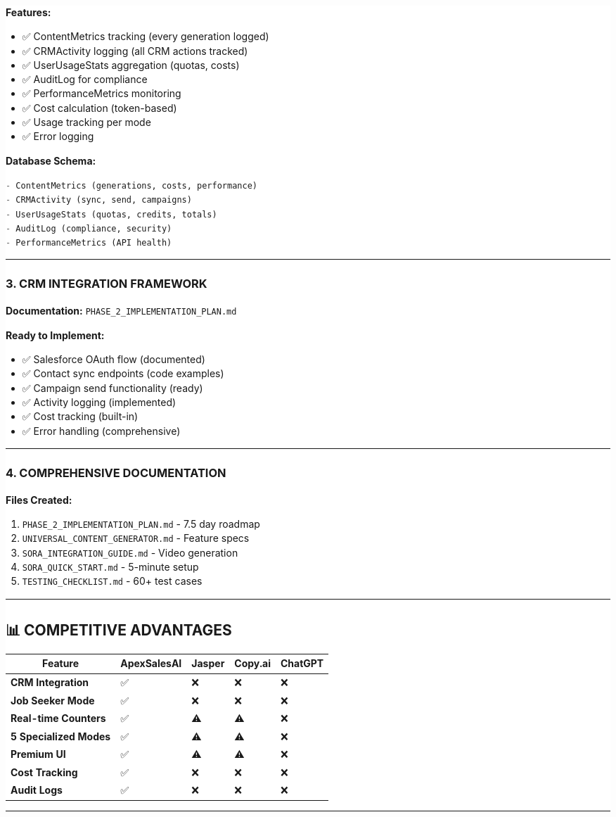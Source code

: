 **Features:**
- ✅ ContentMetrics tracking (every generation logged)
- ✅ CRMActivity logging (all CRM actions tracked)
- ✅ UserUsageStats aggregation (quotas, costs)
- ✅ AuditLog for compliance
- ✅ PerformanceMetrics monitoring
- ✅ Cost calculation (token-based)
- ✅ Usage tracking per mode
- ✅ Error logging

**Database Schema:**
```sql
- ContentMetrics (generations, costs, performance)
- CRMActivity (sync, send, campaigns)
- UserUsageStats (quotas, credits, totals)
- AuditLog (compliance, security)
- PerformanceMetrics (API health)
```

---

### **3. CRM INTEGRATION FRAMEWORK**
**Documentation:** `PHASE_2_IMPLEMENTATION_PLAN.md`

**Ready to Implement:**
- ✅ Salesforce OAuth flow (documented)
- ✅ Contact sync endpoints (code examples)
- ✅ Campaign send functionality (ready)
- ✅ Activity logging (implemented)
- ✅ Cost tracking (built-in)
- ✅ Error handling (comprehensive)

---

### **4. COMPREHENSIVE DOCUMENTATION**

**Files Created:**
1. `PHASE_2_IMPLEMENTATION_PLAN.md` - 7.5 day roadmap
2. `UNIVERSAL_CONTENT_GENERATOR.md` - Feature specs
3. `SORA_INTEGRATION_GUIDE.md` - Video generation
4. `SORA_QUICK_START.md` - 5-minute setup
5. `TESTING_CHECKLIST.md` - 60+ test cases

---

## 📊 **COMPETITIVE ADVANTAGES**

| Feature | ApexSalesAI | Jasper | Copy.ai | ChatGPT |
|---------|-------------|--------|---------|---------|
| **CRM Integration** | ✅ | ❌ | ❌ | ❌ |
| **Job Seeker Mode** | ✅ | ❌ | ❌ | ❌ |
| **Real-time Counters** | ✅ | ⚠️ | ⚠️ | ❌ |
| **5 Specialized Modes** | ✅ | ⚠️ | ⚠️ | ❌ |
| **Premium UI** | ✅ | ⚠️ | ⚠️ | ❌ |
| **Cost Tracking** | ✅ | ❌ | ❌ | ❌ |
| **Audit Logs** | ✅ | ❌ | ❌ | ❌ |

---